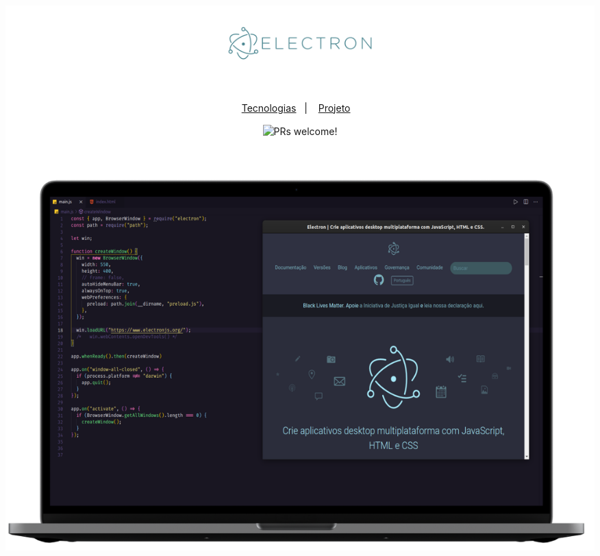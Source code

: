 <h1 align="center">
  <img alt="dev.finances" title="dev.finances" src=".github/electronjs-ar21.svg" width="220px" />
</h1>

<p align="center">
  <a href="#-tecnologias">Tecnologias</a>&nbsp;&nbsp;&nbsp;|&nbsp;&nbsp;&nbsp;
  <a href="#-projeto">Projeto</a>&nbsp;&nbsp;&nbsp;
</p>

<p align="center">
 <img src="https://img.shields.io/static/v1?label=PRs&message=welcome&color=49AA26&labelColor=000000" alt="PRs welcome!" />
</p>

<br>

<p align="center">
  <img alt="dev.finances" src=".github/macbook-black.png" width="100%">
</p>
